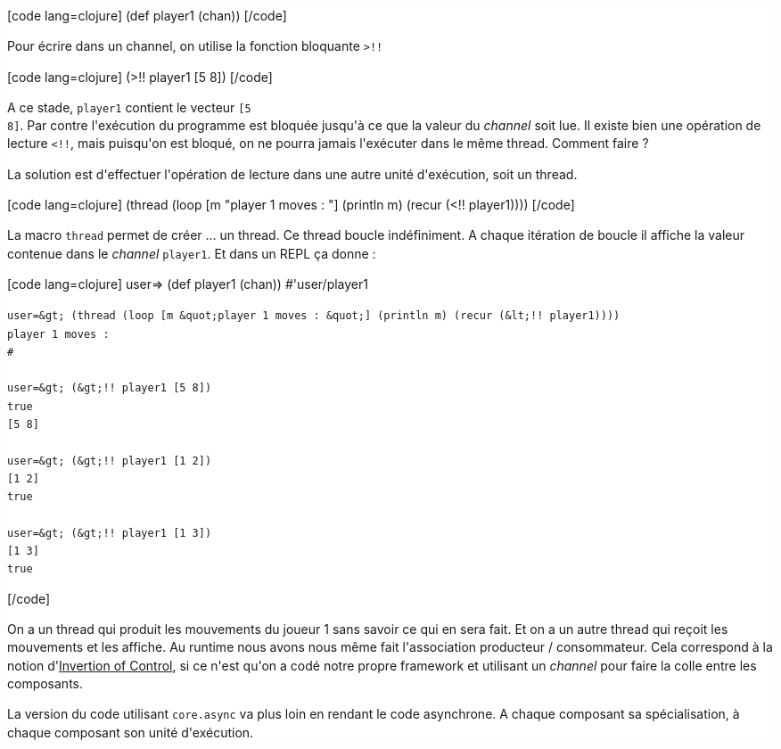 [code lang=clojure]
(def player1 (chan))
[/code]

Pour écrire dans un channel, on utilise la fonction bloquante <code>&gt;!!</code>

[code lang=clojure]
(&gt;!! player1 [5 8])
[/code]

A ce stade, <code>player1</code> contient le vecteur <code>[5 8]</code>. Par contre l'exécution du programme est bloquée jusqu'à ce que la valeur du <em>channel</em> soit lue. Il existe bien une opération de lecture <code>&lt;!!</code>, mais puisqu'on est bloqué, on ne pourra jamais l'exécuter dans le même thread. Comment faire ?

La solution est d'effectuer l'opération de lecture dans une autre unité d'exécution, soit un thread.

[code lang=clojure]
(thread
  (loop [m &quot;player 1 moves : &quot;]
    (println m)
    (recur (&lt;!! player1))))
[/code]

La macro <code>thread</code> permet de créer ... un thread. Ce thread boucle indéfiniment. A chaque itération de boucle il affiche la valeur
contenue dans le <em>channel</em> <code>player1</code>. Et dans un REPL ça donne :

[code lang=clojure]
    user=&gt; (def player1 (chan))
    #&#039;user/player1

    user=&gt; (thread (loop [m &quot;player 1 moves : &quot;] (println m) (recur (&lt;!! player1))))
    player 1 moves :
    #

    user=&gt; (&gt;!! player1 [5 8])
    true
    [5 8]

    user=&gt; (&gt;!! player1 [1 2])
    [1 2]
    true

    user=&gt; (&gt;!! player1 [1 3])
    [1 3]
    true
[/code]

On a un thread qui produit les mouvements du joueur 1 sans savoir ce qui en sera fait. Et on a un autre thread qui reçoit les mouvements et les affiche. Au runtime nous avons nous même fait l'association producteur / consommateur. Cela correspond à la notion d'<a href="http://martinfowler.com/bliki/InversionOfControl.html">Invertion of Control</a>, si ce n'est qu'on a codé notre propre framework et utilisant un <em>channel</em> pour faire la colle entre les composants.

La version du code utilisant <code>core.async</code> va plus loin en rendant le code asynchrone. A chaque composant sa spécialisation, à chaque composant son unité d'exécution.
